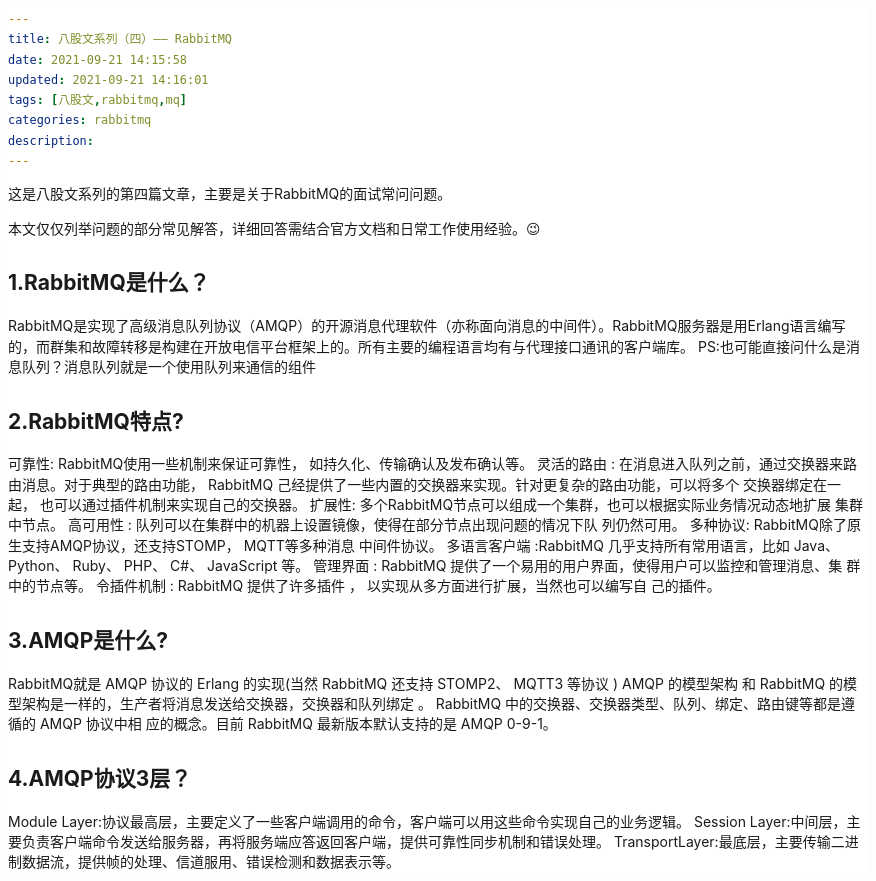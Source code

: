 ```yaml
---
title: 八股文系列（四）—— RabbitMQ
date: 2021-09-21 14:15:58
updated: 2021-09-21 14:16:01
tags: [八股文,rabbitmq,mq]
categories: rabbitmq
description:
---
```


这是八股文系列的第四篇文章，主要是关于RabbitMQ的面试常问问题。

本文仅仅列举问题的部分常见解答，详细回答需结合官方文档和日常工作使用经验。😉
    


## 1.RabbitMQ是什么？


RabbitMQ是实现了高级消息队列协议（AMQP）的开源消息代理软件（亦称面向消息的中间件）。RabbitMQ服务器是用Erlang语言编写的，而群集和故障转移是构建在开放电信平台框架上的。所有主要的编程语言均有与代理接口通讯的客户端库。
PS:也可能直接问什么是消息队列？消息队列就是一个使用队列来通信的组件
​

## 2.RabbitMQ特点?


可靠性: RabbitMQ使用一些机制来保证可靠性， 如持久化、传输确认及发布确认等。
灵活的路由 : 在消息进入队列之前，通过交换器来路由消息。对于典型的路由功能， RabbitMQ 己经提供了一些内置的交换器来实现。针对更复杂的路由功能，可以将多个 交换器绑定在一起， 也可以通过插件机制来实现自己的交换器。
扩展性: 多个RabbitMQ节点可以组成一个集群，也可以根据实际业务情况动态地扩展 集群中节点。
高可用性 : 队列可以在集群中的机器上设置镜像，使得在部分节点出现问题的情况下队 列仍然可用。
多种协议: RabbitMQ除了原生支持AMQP协议，还支持STOMP， MQTT等多种消息 中间件协议。
多语言客户端 :RabbitMQ 几乎支持所有常用语言，比如 Java、 Python、 Ruby、 PHP、 C#、 JavaScript 等。
管理界面 : RabbitMQ 提供了一个易用的用户界面，使得用户可以监控和管理消息、集 群中的节点等。
令插件机制 : RabbitMQ 提供了许多插件 ， 以实现从多方面进行扩展，当然也可以编写自 己的插件。
​

## 3.AMQP是什么?


RabbitMQ就是 AMQP 协议的 Erlang 的实现(当然 RabbitMQ 还支持 STOMP2、 MQTT3 等协议 ) AMQP 的模型架构 和 RabbitMQ 的模型架构是一样的，生产者将消息发送给交换器，交换器和队列绑定 。
RabbitMQ 中的交换器、交换器类型、队列、绑定、路由键等都是遵循的 AMQP 协议中相 应的概念。目前 RabbitMQ 最新版本默认支持的是 AMQP 0-9-1。
​

## 4.AMQP协议3层？


Module Layer:协议最高层，主要定义了一些客户端调用的命令，客户端可以用这些命令实现自己的业务逻辑。
Session Layer:中间层，主要负责客户端命令发送给服务器，再将服务端应答返回客户端，提供可靠性同步机制和错误处理。
TransportLayer:最底层，主要传输二进制数据流，提供帧的处理、信道服用、错误检测和数据表示等。
​
